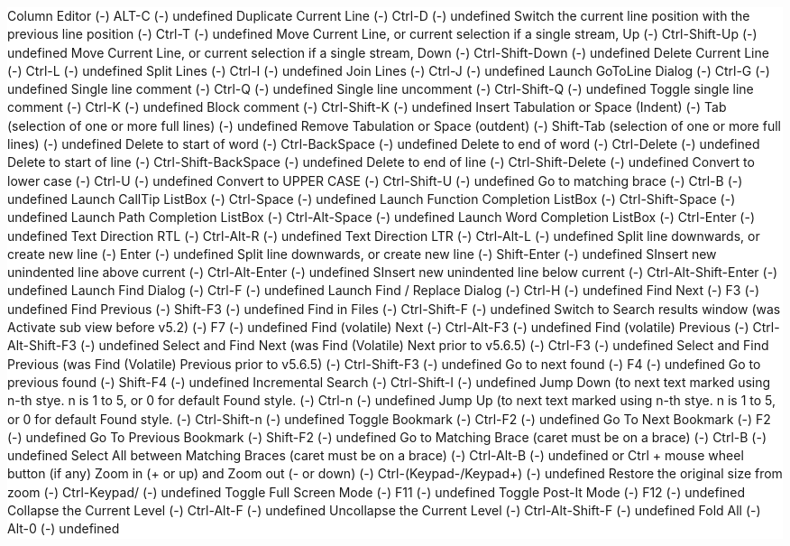 Column Editor (-) ALT-C (-) undefined
Duplicate Current Line (-) Ctrl-D (-) undefined
Switch the current line position with the previous line position (-) Ctrl-T (-) undefined
Move Current Line, or current selection if a single stream, Up (-) Ctrl-Shift-Up (-) undefined
Move Current Line, or current selection if a single stream, Down (-) Ctrl-Shift-Down (-) undefined
Delete Current Line (-) Ctrl-L (-) undefined
Split Lines (-) Ctrl-I (-) undefined
Join Lines (-) Ctrl-J (-) undefined
Launch GoToLine Dialog (-) Ctrl-G (-) undefined
Single line comment (-) Ctrl-Q (-) undefined
Single line uncomment (-) Ctrl-Shift-Q (-) undefined
Toggle single line comment (-) Ctrl-K (-) undefined
Block comment (-) Ctrl-Shift-K (-) undefined
Insert Tabulation or Space (Indent) (-) Tab (selection of one or more full lines) (-) undefined
Remove Tabulation or Space (outdent) (-) Shift-Tab (selection of one or more full lines) (-) undefined
Delete to start of word (-) Ctrl-BackSpace (-) undefined
Delete to end of word (-) Ctrl-Delete (-) undefined
Delete to start of line (-) Ctrl-Shift-BackSpace (-) undefined
Delete to end of line (-) Ctrl-Shift-Delete (-) undefined
Convert to lower case (-) Ctrl-U (-) undefined
Convert to UPPER CASE (-) Ctrl-Shift-U (-) undefined
Go to matching brace (-) Ctrl-B (-) undefined
Launch CallTip ListBox (-) Ctrl-Space (-) undefined
Launch Function Completion ListBox (-) Ctrl-Shift-Space (-) undefined
Launch Path Completion ListBox (-) Ctrl-Alt-Space (-) undefined
Launch Word Completion ListBox (-) Ctrl-Enter (-) undefined
Text Direction RTL (-) Ctrl-Alt-R (-) undefined
Text Direction LTR (-) Ctrl-Alt-L (-) undefined
Split line downwards, or create new line (-) Enter (-) undefined
Split line downwards, or create new line (-) Shift-Enter (-) undefined
SInsert new unindented line above current (-) Ctrl-Alt-Enter (-) undefined
SInsert new unindented line below current (-) Ctrl-Alt-Shift-Enter (-) undefined
Launch Find Dialog (-) Ctrl-F (-) undefined
Launch Find / Replace Dialog (-) Ctrl-H (-) undefined
Find Next (-) F3 (-) undefined
Find Previous (-) Shift-F3 (-) undefined
Find in Files (-) Ctrl-Shift-F (-) undefined
Switch to Search results window (was Activate sub view before v5.2) (-) F7 (-) undefined
Find (volatile) Next (-) Ctrl-Alt-F3 (-) undefined
Find (volatile) Previous (-) Ctrl-Alt-Shift-F3 (-) undefined
Select and Find Next (was Find (Volatile) Next prior to v5.6.5) (-) Ctrl-F3 (-) undefined
Select and Find Previous (was Find (Volatile) Previous prior to v5.6.5) (-) Ctrl-Shift-F3 (-) undefined
Go to next found (-) F4 (-) undefined
Go to previous found (-) Shift-F4 (-) undefined
Incremental Search (-) Ctrl-Shift-I (-) undefined
Jump Down (to next text marked using n-th stye. n is 1 to 5, or 0 for default Found style. (-) Ctrl-n (-) undefined
Jump Up (to next text marked using n-th stye. n is 1 to 5, or 0 for default Found style. (-) Ctrl-Shift-n (-) undefined
Toggle Bookmark (-) Ctrl-F2 (-) undefined
Go To Next Bookmark (-) F2 (-) undefined
Go To Previous Bookmark (-) Shift-F2 (-) undefined
Go to Matching Brace (caret must be on a brace) (-) Ctrl-B (-) undefined
Select All between Matching Braces (caret must be on a brace) (-) Ctrl-Alt-B (-) undefined
or Ctrl + mouse wheel button (if any) Zoom in (+ or up) and Zoom out (- or down) (-) Ctrl-(Keypad-/Keypad+) (-) undefined
Restore the original size from zoom (-) Ctrl-Keypad/ (-) undefined
Toggle Full Screen Mode (-) F11 (-) undefined
Toggle Post-It Mode (-) F12 (-) undefined
Collapse the Current Level (-) Ctrl-Alt-F (-) undefined
Uncollapse the Current Level (-) Ctrl-Alt-Shift-F (-) undefined
Fold All (-) Alt-0 (-) undefined